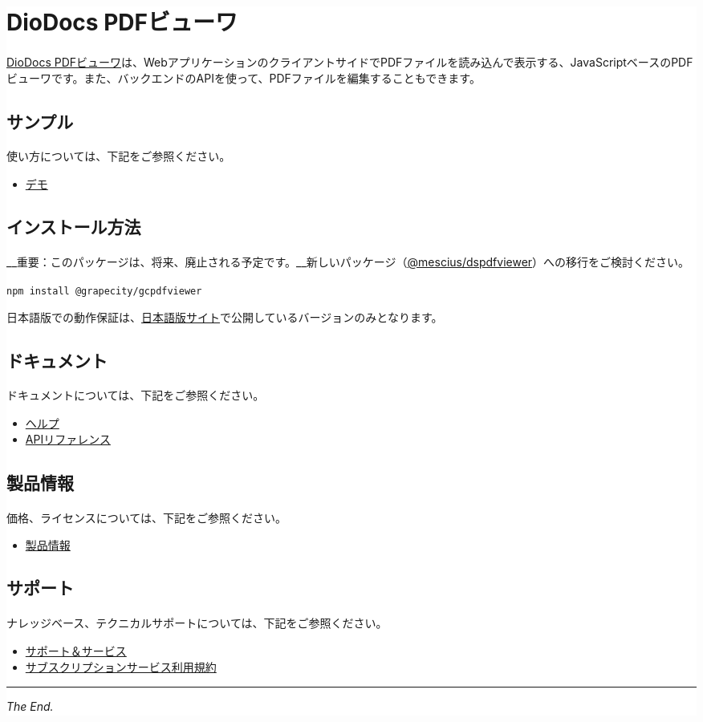 # <a id="japanese"></a>DioDocs PDFビューワ
[DioDocs PDFビューワ](https://developer.mescius.jp/diodocs-pdf/javascript-pdf-viewer)は、WebアプリケーションのクライアントサイドでPDFファイルを読み込んで表示する、JavaScriptベースのPDFビューワです。また、バックエンドのAPIを使って、PDFファイルを編集することもできます。

## サンプル
使い方については、下記をご参照ください。
- [デモ](https://demo.mescius.jp/diodocs/pdfviewer/demos/)

## インストール方法
__重要：このパッケージは、将来、廃止される予定です。__新しいパッケージ（[@mescius/dspdfviewer](https://www.npmjs.com/package/@mescius/dspdfviewer)）への移行をご検討ください。
```sh
npm install @grapecity/gcpdfviewer
```
日本語版での動作保証は、[日本語版サイト](https://docs.mescius.jp/help/diodocs/pdf/#ReleaseNotes_GcPDFVIewer.html)で公開しているバージョンのみとなります。

## ドキュメント
ドキュメントについては、下記をご参照ください。
- [ヘルプ](https://docs.mescius.jp/help/diodocs/pdf/#grapecitydocumentspdfviewer.html)
- [APIリファレンス](https://docs.mescius.jp/help/diodocs/pdfviewer/)

## 製品情報
価格、ライセンスについては、下記をご参照ください。
- [製品情報](https://developer.mescius.jp/diodocs-pdf/javascript-pdf-viewer)

## サポート
ナレッジベース、テクニカルサポートについては、下記をご参照ください。
- [サポート＆サービス](https://developer.mescius.jp/support)
- [サブスクリプションサービス利用規約](https://docs.mescius.jp/license/diodocs/diodocs-subscriptionservice.pdf)

---
_The End._
